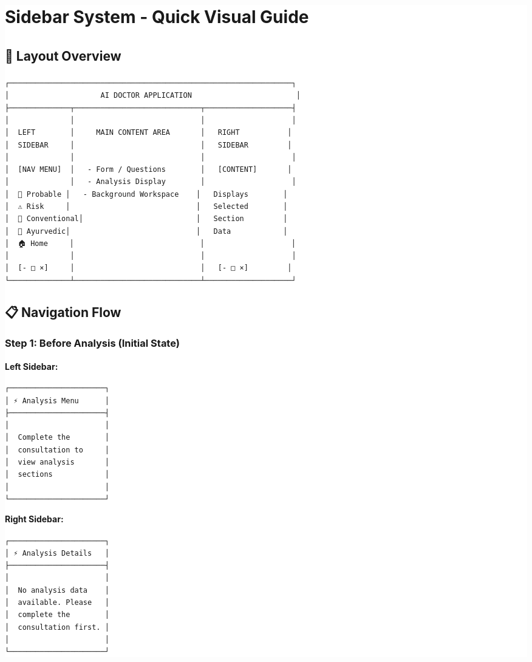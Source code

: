 # Sidebar System - Quick Visual Guide

## 🎨 Layout Overview

```
┌─────────────────────────────────────────────────────────────────┐
│                     AI DOCTOR APPLICATION                        │
├──────────────┬─────────────────────────────┬────────────────────┤
│              │                             │                    │
│  LEFT        │     MAIN CONTENT AREA       │   RIGHT           │
│  SIDEBAR     │                             │   SIDEBAR         │
│              │                             │                    │
│  [NAV MENU]  │   - Form / Questions        │   [CONTENT]       │
│              │   - Analysis Display        │                    │
│  🏥 Probable │   - Background Workspace    │   Displays        │
│  ⚠️ Risk     │                             │   Selected        │
│  💊 Conventional│                          │   Section         │
│  🌿 Ayurvedic│                             │   Data            │
│  🏠 Home     │                             │                    │
│              │                             │                    │
│  [- □ ×]     │                             │   [- □ ×]         │
└──────────────┴─────────────────────────────┴────────────────────┘
```

## 📋 Navigation Flow

### Step 1: Before Analysis (Initial State)

**Left Sidebar:**
```
┌──────────────────────┐
│ ⚡ Analysis Menu      │
├──────────────────────┤
│                      │
│  Complete the        │
│  consultation to     │
│  view analysis       │
│  sections            │
│                      │
└──────────────────────┘
```

**Right Sidebar:**
```
┌──────────────────────┐
│ ⚡ Analysis Details   │
├──────────────────────┤
│                      │
│  No analysis data    │
│  available. Please   │
│  complete the        │
│  consultation first. │
│                      │
└──────────────────────┘
```
